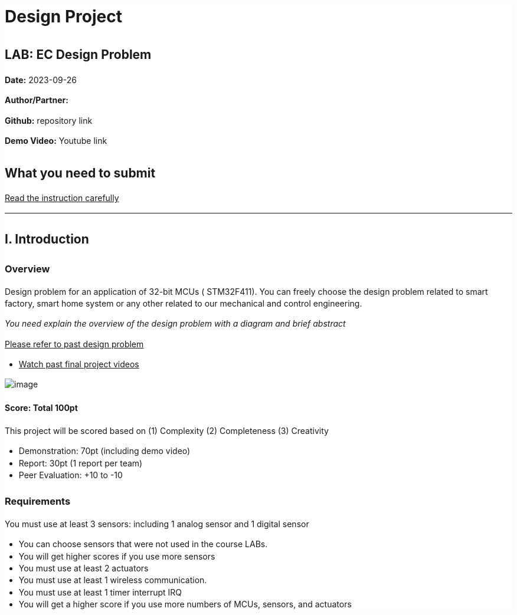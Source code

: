# Design Project

## LAB: EC Design Problem

**Date:** 2023-09-26

**Author/Partner:**

**Github:** repository link

**Demo Video:** Youtube link



## What you need to submit <a href="#what-you-need-to-submit" id="what-you-need-to-submit"></a>

[Read the instruction carefully](./#what-you-need-to-submit-2)





***

## I. Introduction

### Overview

Design problem for an application of 32-bit MCUs ( STM32F411). You can freely choose the design problem related to smart factory, smart home system or any other related to our mechanical and control engineering.

_You need explain the overview of the design problem with a diagram and brief abstract_

[Please refer to past design problem](../../project/LAB_DesignProblem_Smart%20Home_2021%20\(1\).pdf)

* [Watch past final project videos](https://ykkim.gitbook.io/ec/ec-course/project/past-projects)

![image](https://user-images.githubusercontent.com/38373000/192134563-72f68b29-4127-42ac-b064-2eda95a9a52a.png)

#### Score: Total 100pt

This project will be scored based on (1) Complexity (2) Completeness (3) Creativity

* Demonstration: 70pt (including demo video)
* Report: 30pt (1 report per team)
* Peer Evaluation: +10 to -10

### Requirements

You must use at least 3 sensors: including 1 analog sensor and 1 digital sensor

* You can choose sensors that were not used in the course LABs.
* You will get higher scores if you use more sensors
* You must use at least 2 actuators
* You must use at least 1 wireless communication.
* You must use at least 1 timer interrupt IRQ
* You will get a higher score if you use more numbers of MCUs, sensors, and actuators

